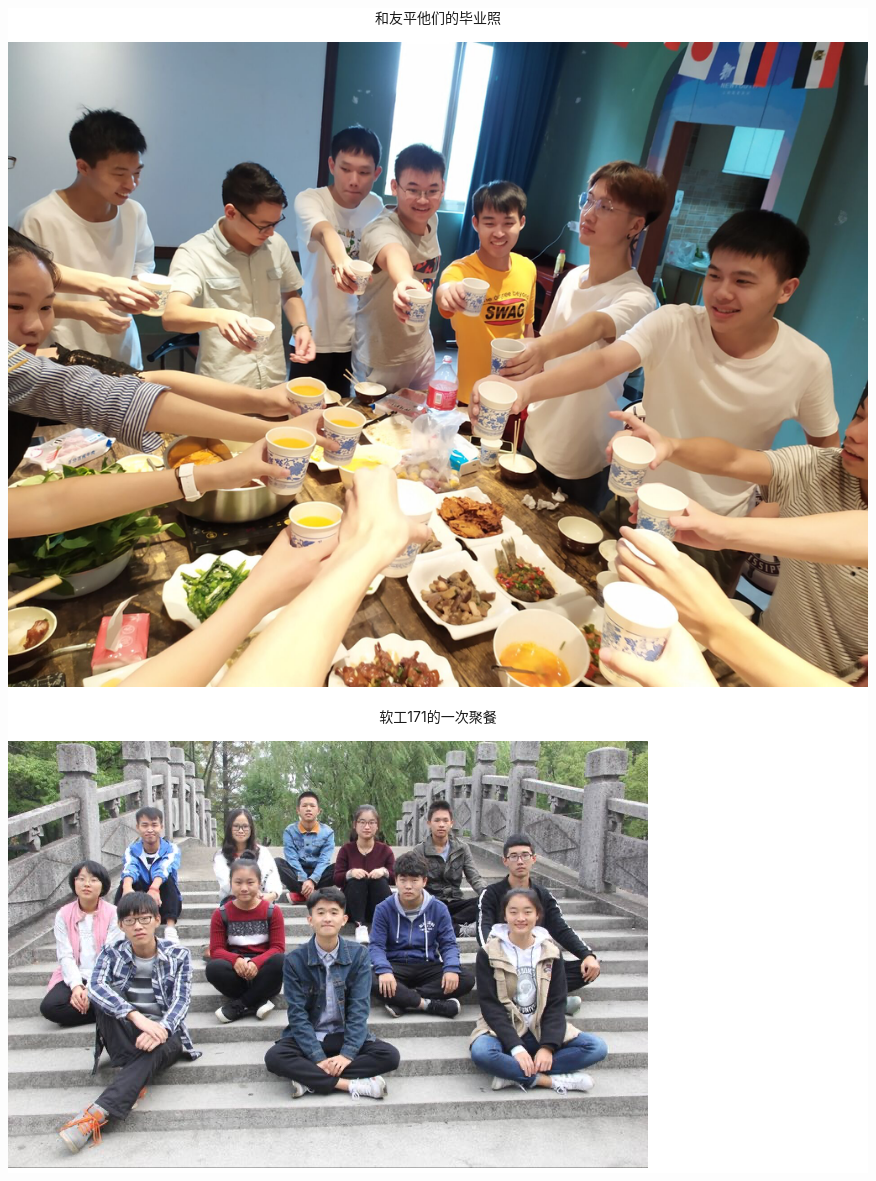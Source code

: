 <center>和友平他们的毕业照</center>

![image-20211231234958296](images/image-20211231234958296.png)

<center>软工171的一次聚餐</center>

![image-20211231235024951](images/image-20211231235024951.png)
